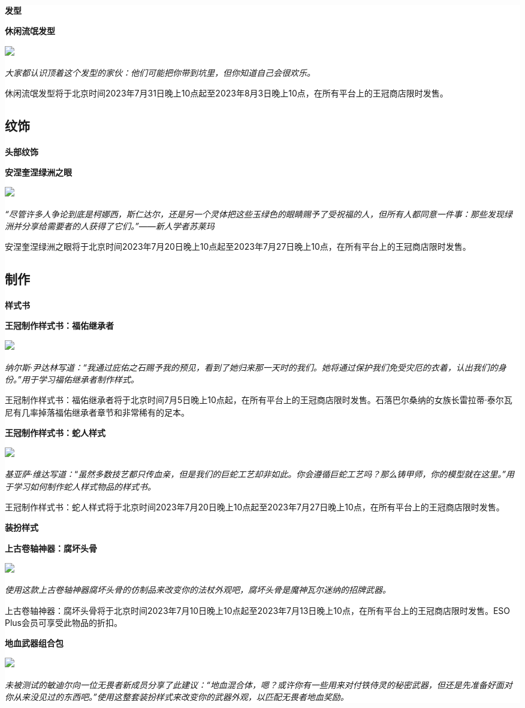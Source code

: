 **发型**

**休闲流氓发型**

![](https://eso-cdn.denohub.com/ape/uploads/2023/06/5b1c9b8ca33356ada253c184a096843e.jpg)

_大家都认识顶着这个发型的家伙：他们可能把你带到坑里，但你知道自己会很欢乐。_

休闲流氓发型将于北京时间2023年7月31日晚上10点起至2023年8月3日晚上10点，在所有平台上的王冠商店限时发售。

## 纹饰

**头部纹饰**

**安涅奎涅绿洲之眼**

![](https://eso-cdn.denohub.com/ape/uploads/2023/06/7d3f5f9eac8cf66dff2b7270c82b2c23.jpg)

_“尽管许多人争论到底是柯娜西，斯仁达尔，还是另一个灵体把这些玉绿色的眼睛赐予了受祝福的人，但所有人都同意一件事：那些发现绿洲并分享给需要者的人获得了它们。”——新人学者苏莱玛_

安涅奎涅绿洲之眼将于北京时间2023年7月20日晚上10点起至2023年7月27日晚上10点，在所有平台上的王冠商店限时发售。

## 制作

**样式书**

**王冠制作样式书：福佑继承者**

![](https://eso-cdn.denohub.com/ape/uploads/2023/06/e21b3945339a6e412ad55fe00ce8636c.jpg)

_纳尔斯·尹达林写道：“我通过庇佑之石赐予我的预见，看到了她归来那一天时的我们。她将通过保护我们免受灾厄的衣着，认出我们的身份。”用于学习福佑继承者制作样式。_

王冠制作样式书：福佑继承者将于北京时间7月5日晚上10点起，在所有平台上的王冠商店限时发售。石落巴尔桑纳的女族长雷拉蒂·泰尔瓦尼有几率掉落福佑继承者章节和非常稀有的足本。

**王冠制作样式书：蛇人样式**

![](https://eso-cdn.denohub.com/ape/uploads/2023/06/e692f67584a101be38201999fdcda46e.jpg)

_基亚萨·维达写道：_“_虽然多数技艺都只传血亲，但是我们的巨蛇工艺却非如此。你会遵循巨蛇工艺吗？那么铸甲师，你的模型就在这里。”用于学习如何制作蛇人样式物品的样式书。_

王冠制作样式书：蛇人样式将于北京时间2023年7月20日晚上10点起至2023年7月27日晚上10点，在所有平台上的王冠商店限时发售。

**装扮样式**

**上古卷轴神器：腐坏头骨**

![](https://eso-cdn.denohub.com/ape/uploads/2023/06/48265888d3df4956abbb49287a450a3f.jpg)

_使用这款上古卷轴神器腐坏头骨的仿制品来改变你的法杖外观吧，腐坏头骨是魔神瓦尔迷纳的招牌武器。_

上古卷轴神器：腐坏头骨将于北京时间2023年7月10日晚上10点起至2023年7月13日晚上10点，在所有平台上的王冠商店限时发售。ESO
Plus会员可享受此物品的折扣。

**地血武器组合包**

![](https://eso-cdn.denohub.com/ape/uploads/2023/06/f87224fc0d9b41273701aa6ccc4ce8d7.jpg)

_未被测试的敏迪尔向一位无畏者新成员分享了此建议：“地血混合体，嗯？或许你有一些用来对付铁侍灵的秘密武器，但还是先准备好面对你从来没见过的东西吧。”使用这整套装扮样式来改变你的武器外观，以匹配无畏者地血奖励。_
